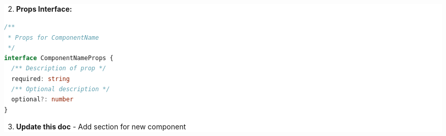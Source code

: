 2. **Props Interface:**
```typescript
/**
 * Props for ComponentName
 */
interface ComponentNameProps {
  /** Description of prop */
  required: string
  /** Optional description */
  optional?: number
}
```

3. **Update this doc** - Add section for new component
